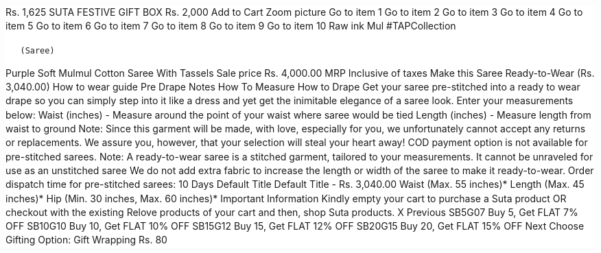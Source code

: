 Rs. 1,625
SUTA FESTIVE GIFT BOX
Rs. 2,000
Add to Cart
Zoom picture
Go to item 1
Go to item 2
Go to item 3
Go to item 4
Go to item 5
Go to item 6
Go to item 7
Go to item 8
Go to item 9
Go to item 10
Raw ink Mul #TAPCollection  
    
       (Saree)
Purple Soft Mulmul Cotton Saree With Tassels
Sale price
Rs. 4,000.00
MRP Inclusive of taxes
Make this Saree Ready-to-Wear
(Rs. 3,040.00)
How to wear guide
Pre Drape
Notes
How To Measure
How to Drape
Get your saree pre-stitched into a ready to wear drape so you can simply step into it like a dress and yet get the inimitable elegance of a saree look.
Enter your measurements below:
Waist (inches) - Measure around the point of your waist where saree would be tied
Length (inches) - Measure length from waist to ground
Note:
Since this garment will be made, with love, especially for you, we unfortunately cannot accept any returns or replacements. We assure you, however, that your selection will steal your heart away!
COD payment option is not available for pre-stitched sarees.
Note: A ready-to-wear saree is a stitched garment, tailored to your measurements. It cannot be unraveled for use as an unstitched saree
We do not add extra fabric to increase the length or width of the saree to make it ready-to-wear.
Order dispatch time for pre-stitched sarees: 10 Days
Default Title
Default Title - Rs. 3,040.00
Waist (Max. 55 inches)*
Length (Max. 45 inches)*
Hip (Min. 30 inches, Max. 60 inches)*
Important Information
Kindly empty your cart to purchase a Suta product OR checkout with the existing Relove products of your cart and then, shop Suta products.
X
Previous
SB5G07
Buy 5, Get FLAT 7% OFF
SB10G10
Buy 10, Get FLAT 10% OFF
SB15G12
Buy 15, Get FLAT 12% OFF
SB20G15
Buy 20, Get FLAT 15% OFF
Next
Choose Gifting Option:
Gift Wrapping
Rs. 80
